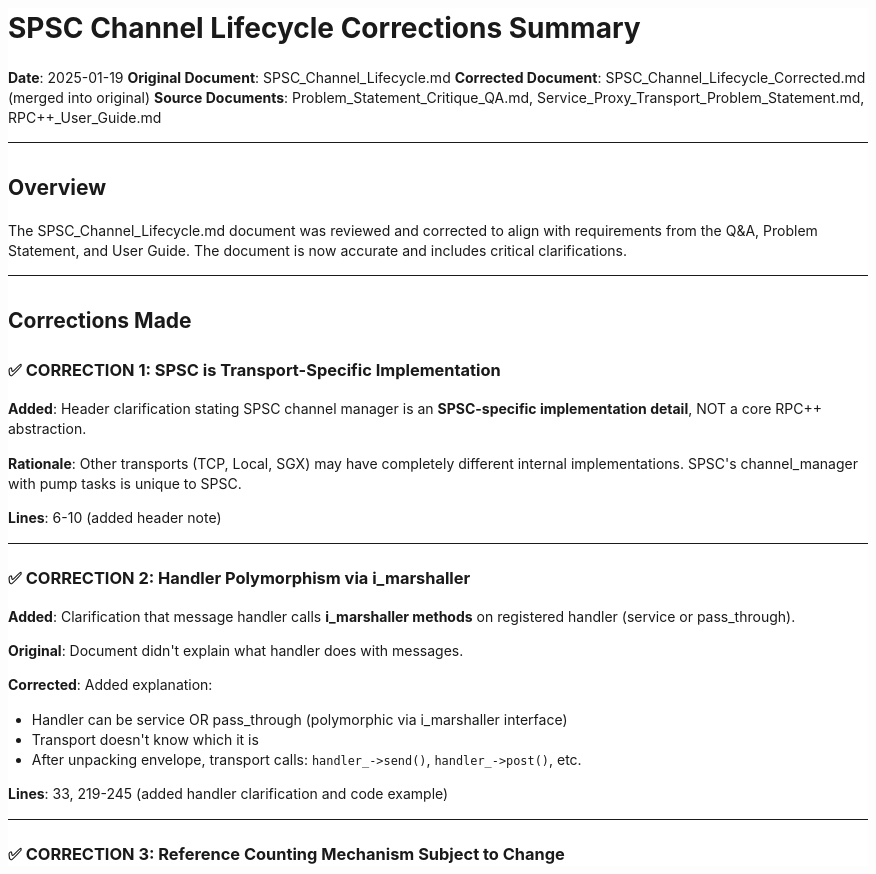 

# SPSC Channel Lifecycle Corrections Summary

**Date**: 2025-01-19
**Original Document**: SPSC_Channel_Lifecycle.md
**Corrected Document**: SPSC_Channel_Lifecycle_Corrected.md (merged into original)
**Source Documents**: Problem_Statement_Critique_QA.md, Service_Proxy_Transport_Problem_Statement.md, RPC++_User_Guide.md

---

## Overview

The SPSC_Channel_Lifecycle.md document was reviewed and corrected to align with requirements from the Q&A, Problem Statement, and User Guide. The document is now accurate and includes critical clarifications.

---

## Corrections Made

### ✅ CORRECTION 1: SPSC is Transport-Specific Implementation

**Added**: Header clarification stating SPSC channel manager is an **SPSC-specific implementation detail**, NOT a core RPC++ abstraction.

**Rationale**: Other transports (TCP, Local, SGX) may have completely different internal implementations. SPSC's channel_manager with pump tasks is unique to SPSC.

**Lines**: 6-10 (added header note)

---

### ✅ CORRECTION 2: Handler Polymorphism via i_marshaller

**Added**: Clarification that message handler calls **i_marshaller methods** on registered handler (service or pass_through).

**Original**: Document didn't explain what handler does with messages.

**Corrected**: Added explanation:
- Handler can be service OR pass_through (polymorphic via i_marshaller interface)
- Transport doesn't know which it is
- After unpacking envelope, transport calls: `handler_->send()`, `handler_->post()`, etc.

**Lines**: 33, 219-245 (added handler clarification and code example)

---

### ✅ CORRECTION 3: Reference Counting Mechanism Subject to Change
